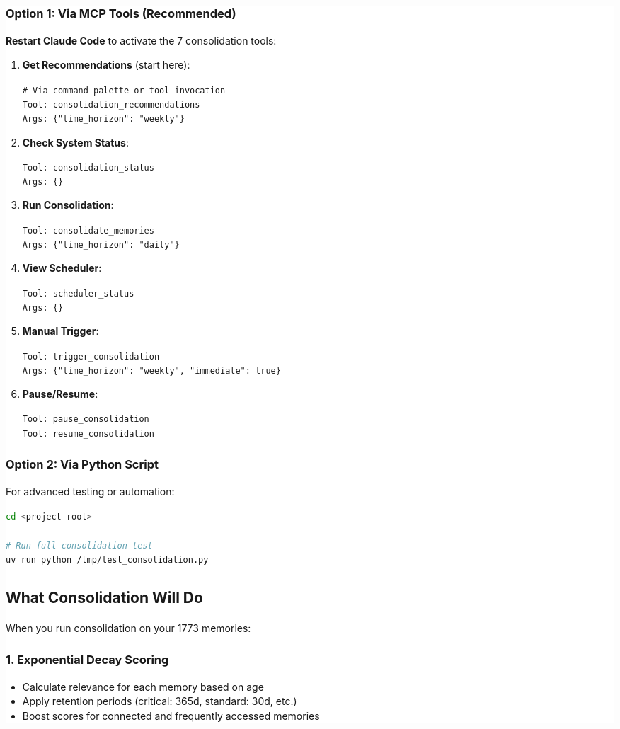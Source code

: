 ### Option 1: Via MCP Tools (Recommended)

**Restart Claude Code** to activate the 7 consolidation tools:

1. **Get Recommendations** (start here):
   ```
   # Via command palette or tool invocation
   Tool: consolidation_recommendations
   Args: {"time_horizon": "weekly"}
   ```

2. **Check System Status**:
   ```
   Tool: consolidation_status
   Args: {}
   ```

3. **Run Consolidation**:
   ```
   Tool: consolidate_memories
   Args: {"time_horizon": "daily"}
   ```

4. **View Scheduler**:
   ```
   Tool: scheduler_status
   Args: {}
   ```

5. **Manual Trigger**:
   ```
   Tool: trigger_consolidation
   Args: {"time_horizon": "weekly", "immediate": true}
   ```

6. **Pause/Resume**:
   ```
   Tool: pause_consolidation
   Tool: resume_consolidation
   ```

### Option 2: Via Python Script

For advanced testing or automation:

```bash
cd <project-root>

# Run full consolidation test
uv run python /tmp/test_consolidation.py
```

## What Consolidation Will Do

When you run consolidation on your 1773 memories:

### 1. Exponential Decay Scoring
- Calculate relevance for each memory based on age
- Apply retention periods (critical: 365d, standard: 30d, etc.)
- Boost scores for connected and frequently accessed memories
